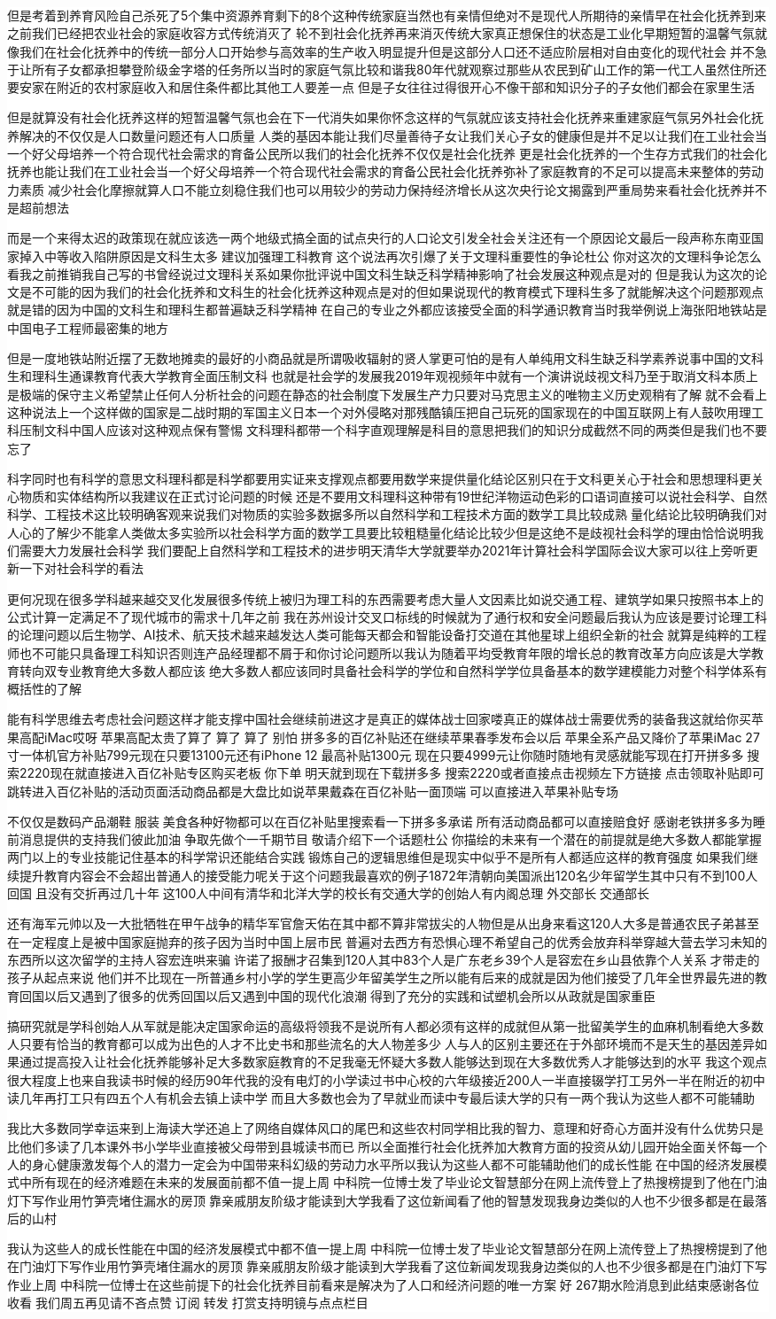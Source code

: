 但是考着到养育风险自己杀死了5个集中资源养育剩下的8个这种传统家庭当然也有亲情但绝对不是现代人所期待的亲情早在社会化抚养到来之前我们已经把农业社会的家庭收容方式传统消灭了
轮不到社会化抚养再来消灭传统大家真正想保住的状态是工业化早期短暂的温馨气氛就像我们在社会化抚养中的传统一部分人口开始参与高效率的生产收入明显提升但是这部分人口还不适应阶层相对自由变化的现代社会
并不急于让所有子女都承担攀登阶级金字塔的任务所以当时的家庭气氛比较和谐我80年代就观察过那些从农民到矿山工作的第一代工人虽然住所还要安家在附近的农村家庭收入和居住条件都比其他工人要差一点
但是子女往往过得很开心不像干部和知识分子的子女他们都会在家里生活

但是就算没有社会化抚养这样的短暂温馨气氛也会在下一代消失如果你怀念这样的气氛就应该支持社会化抚养来重建家庭气氛另外社会化抚养解决的不仅仅是人口数量问题还有人口质量
人类的基因本能让我们尽量善待子女让我们关心子女的健康但是并不足以让我们在工业社会当一个好父母培养一个符合现代社会需求的育备公民所以我们的社会化抚养不仅仅是社会化抚养
更是社会化抚养的一个生存方式我们的社会化抚养也能让我们在工业社会当一个好父母培养一个符合现代社会需求的育备公民社会化抚养弥补了家庭教育的不足可以提高未来整体的劳动力素质
减少社会化摩擦就算人口不能立刻稳住我们也可以用较少的劳动力保持经济增长从这次央行论文揭露到严重局势来看社会化抚养并不是超前想法

而是一个来得太迟的政策现在就应该选一两个地级式搞全面的试点央行的人口论文引发全社会关注还有一个原因论文最后一段声称东南亚国家掉入中等收入陷阱原因是文科生太多 建议加强理工科教育
这个说法再次引爆了关于文理科重要性的争论杜公 你对这次的文理科争论怎么看我之前推销我自己写的书曾经说过文理科关系如果你批评说中国文科生缺乏科学精神影响了社会发展这种观点是对的
但是我认为这次的论文是不可能的因为我们的社会化抚养和文科生的社会化抚养这种观点是对的但如果说现代的教育模式下理科生多了就能解决这个问题那观点就是错的因为中国的文科生和理科生都普遍缺乏科学精神
在自己的专业之外都应该接受全面的科学通识教育当时我举例说上海张阳地铁站是中国电子工程师最密集的地方

但是一度地铁站附近摆了无数地摊卖的最好的小商品就是所谓吸收辐射的贤人掌更可怕的是有人单纯用文科生缺乏科学素养说事中国的文科生和理科生通课教育代表大学教育全面压制文科
也就是社会学的发展我2019年观视频年中就有一个演讲说歧视文科乃至于取消文科本质上是极端的保守主义希望禁止任何人分析社会的问题在静态的社会制度下发展生产力只要对马克思主义的唯物主义历史观稍有了解
就不会看上这种说法上一个这样做的国家是二战时期的军国主义日本一个对外侵略对那残酷镇压把自己玩死的国家现在的中国互联网上有人鼓吹用理工科压制文科中国人应该对这种观点保有警惕
文科理科都带一个科字直观理解是科目的意思把我们的知识分成截然不同的两类但是我们也不要忘了

科字同时也有科学的意思文科理科都是科学都要用实证来支撑观点都要用数学来提供量化结论区别只在于文科更关心于社会和思想理科更关心物质和实体结构所以我建议在正式讨论问题的时候
还是不要用文科理科这种带有19世纪洋物运动色彩的口语词直接可以说社会科学、自然科学、工程技术这比较明确客观来说我们对物质的实验多数据多所以自然科学和工程技术方面的数学工具比较成熟
量化结论比较明确我们对人心的了解少不能拿人类做太多实验所以社会科学方面的数学工具要比较粗糙量化结论比较少但是这绝不是歧视社会科学的理由恰恰说明我们需要大力发展社会科学
我们要配上自然科学和工程技术的进步明天清华大学就要举办2021年计算社会科学国际会议大家可以往上旁听更新一下对社会科学的看法

更何况现在很多学科越来越交叉化发展很多传统上被归为理工科的东西需要考虑大量人文因素比如说交通工程、建筑学如果只按照书本上的公式计算一定满足不了现代城市的需求十几年之前
我在苏州设计交叉口标线的时候就为了通行权和安全问题最后我认为应该是要讨论理工科的论理问题以后生物学、AI技术、航天技术越来越发达人类可能每天都会和智能设备打交道在其他星球上组织全新的社会
就算是纯粹的工程师也不可能只具备理工科知识否则连产品经理都不屑于和你讨论问题所以我认为随着平均受教育年限的增长总的教育改革方向应该是大学教育转向双专业教育绝大多数人都应该
绝大多数人都应该同时具备社会科学的学位和自然科学学位具备基本的数学建模能力对整个科学体系有概括性的了解

能有科学思维去考虑社会问题这样才能支撑中国社会继续前进这才是真正的媒体战士回家喽真正的媒体战士需要优秀的装备我这就给你买苹果高配iMac哎呀 苹果高配太贵了算了 算了 算了
别怕 拼多多的百亿补贴还在继续苹果春季发布会以后 苹果全系产品又降价了苹果iMac 27寸一体机官方补贴799元现在只要13100元还有iPhone 12 最高补贴1300元
现在只要4999元让你随时随地有灵感就能写现在打开拼多多 搜索2220现在就直接进入百亿补贴专区购买老板 你下单 明天就到现在下载拼多多 搜索2220或者直接点击视频左下方链接
点击领取补贴即可跳转进入百亿补贴的活动页面活动商品都是大盘比如说苹果戴森在百亿补贴一面顶端 可以直接进入苹果补贴专场

不仅仅是数码产品潮鞋 服装 美食各种好物都可以在百亿补贴里搜索看一下拼多多承诺 所有活动商品都可以直接赔食好 感谢老铁拼多多为睡前消息提供的支持我们彼此加油 争取先做个一千期节目
敬请介绍下一个话题杜公 你描绘的未来有一个潜在的前提就是绝大多数人都能掌握两门以上的专业技能记住基本的科学常识还能结合实践 锻炼自己的逻辑思维但是现实中似乎不是所有人都适应这样的教育强度
如果我们继续提升教育内容会不会超出普通人的接受能力呢关于这个问题我最喜欢的例子1872年清朝向美国派出120名少年留学生其中只有不到100人回国 且没有交折再过几十年
这100人中间有清华和北洋大学的校长有交通大学的创始人有内阁总理 外交部长 交通部长

还有海军元帅以及一大批牺牲在甲午战争的精华军官詹天佑在其中都不算非常拔尖的人物但是从出身来看这120人大多是普通农民子弟甚至在一定程度上是被中国家庭抛弃的孩子因为当时中国上层市民
普遍对去西方有恐惧心理不希望自己的优秀会放弃科举穿越大营去学习未知的东西所以这次留学的主持人容宏连哄来骗 许诺了报酬才召集到120人其中83个人是广东老乡39个人是容宏在乡山县依靠个人关系
才带走的孩子从起点来说 他们并不比现在一所普通乡村小学的学生更高少年留美学生之所以能有后来的成就是因为他们接受了几年全世界最先进的教育回国以后又遇到了很多的优秀回国以后又遇到中国的现代化浪潮
得到了充分的实践和试塑机会所以从政就是国家重臣

搞研究就是学科创始人从军就是能决定国家命运的高级将领我不是说所有人都必须有这样的成就但从第一批留美学生的血麻机制看绝大多数人只要有恰当的教育都可以成为出色的人才不比史书和那些流名的大人物差多少
人与人的区别主要还在于外部环境而不是天生的基因差异如果通过提高投入让社会化抚养能够补足大多数家庭教育的不足我毫无怀疑大多数人能够达到现在大多数优秀人才能够达到的水平
我这个观点很大程度上也来自我读书时候的经历90年代我的没有电灯的小学读过书中心校的六年级接近200人一半直接辍学打工另外一半在附近的初中读几年再打工只有四五个人有机会去镇上读中学
而且大多数也会为了早就业而读中专最后读大学的只有一两个我认为这些人都不可能辅助

我比大多数同学幸运来到上海读大学还追上了网络自媒体风口的尾巴和这些农村同学相比我的智力、意理和好奇心方面并没有什么优势只是比他们多读了几本课外书小学毕业直接被父母带到县城读书而已
所以全面推行社会化抚养加大教育方面的投资从幼儿园开始全面关怀每一个人的身心健康激发每个人的潜力一定会为中国带来科幻级的劳动力水平所以我认为这些人都不可能辅助他们的成长性能
在中国的经济发展模式中所有现在的经济难题在未来的发展面前都不值一提上周 中科院一位博士发了毕业论文智慧部分在网上流传登上了热搜榜提到了他在门油灯下写作业用竹笋壳堵住漏水的房顶
靠亲戚朋友阶级才能读到大学我看了这位新闻看了他的智慧发现我身边类似的人也不少很多都是在最落后的山村

我认为这些人的成长性能在中国的经济发展模式中都不值一提上周 中科院一位博士发了毕业论文智慧部分在网上流传登上了热搜榜提到了他在门油灯下写作业用竹笋壳堵住漏水的房顶
靠亲戚朋友阶级才能读到大学我看了这位新闻发现我身边类似的人也不少很多都是在门油灯下写作业上周 中科院一位博士在这些前提下的社会化抚养目前看来是解决为了人口和经济问题的唯一方案
好 267期水险消息到此结束感谢各位收看 我们周五再见请不吝点赞 订阅 转发 打赏支持明镜与点点栏目